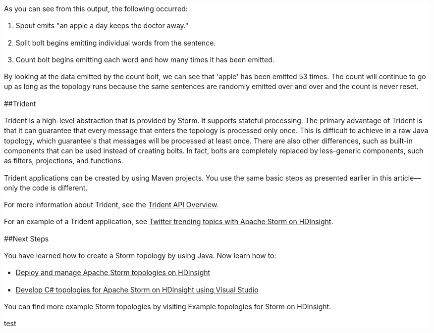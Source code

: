 As you can see from this output, the following occurred:

1. Spout emits "an apple a day keeps the doctor away."

2. Split bolt begins emitting individual words from the sentence.

3. Count bolt begins emitting each word and how many times it has been emitted.

By looking at the data emitted by the count bolt, we can see that 'apple' has been emitted 53 times. The count will continue to go up as long as the topology runs because the same sentences are randomly emitted over and over and the count is never reset.

##Trident

Trident is a high-level abstraction that is provided by Storm. It supports stateful processing. The primary advantage of Trident is that it can guarantee that every message that enters the topology is processed only once. This is difficult to achieve in a raw Java topology, which guarantee's that messages will be processed at least once. There are also other differences, such as built-in components that can be used instead of creating bolts. In fact, bolts are completely replaced by less-generic components, such as filters, projections, and functions.

Trident applications can be created by using Maven projects. You use the same basic steps as presented earlier in this article—only the code is different.

For more information about Trident, see the <a href="http://storm.apache.org/documentation/Trident-API-Overview.html" target="_blank">Trident API Overview</a>.

For an example of a Trident application, see [Twitter trending topics with Apache Storm on HDInsight](hdinsight-storm-twitter-trending.md).

##Next Steps

You have learned how to create a Storm topology by using Java. Now learn how to:

* [Deploy and manage Apache Storm topologies on HDInsight](hdinsight-storm-deploy-monitor-topology.md)

* [Develop C# topologies for Apache Storm on HDInsight using Visual Studio](hdinsight-storm-develop-csharp-visual-studio-topology.md)

You can find more example Storm topologies by visiting [Example topologies for Storm on HDInsight](hdinsight-storm-example-topology.md).

test
